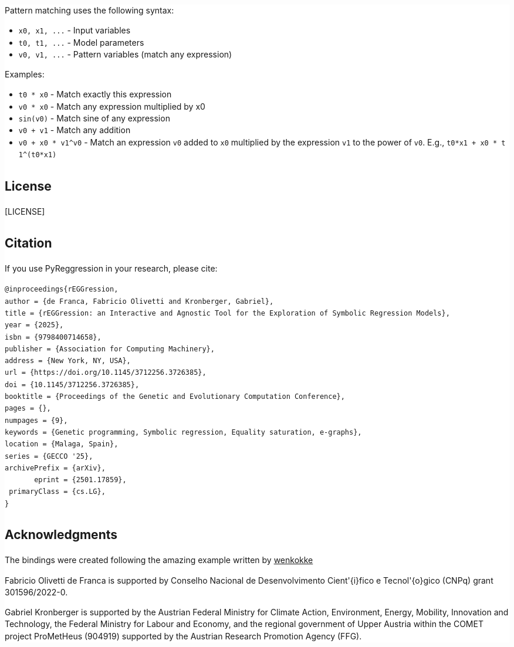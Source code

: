 Pattern matching uses the following syntax:
- `x0, x1, ...` - Input variables
- `t0, t1, ...` - Model parameters
- `v0, v1, ...` - Pattern variables (match any expression)

Examples:
- `t0 * x0` - Match exactly this expression
- `v0 * x0` - Match any expression multiplied by x0
- `sin(v0)` - Match sine of any expression
- `v0 + v1` - Match any addition
- `v0 + x0 * v1^v0` - Match an expression `v0` added to `x0` multiplied by the expression `v1` to the power of `v0`. E.g., `t0*x1 + x0 * t1^(t0*x1)`

## License

[LICENSE]

## Citation

If you use PyReggression in your research, please cite:

```
@inproceedings{rEGGression,
author = {de Franca, Fabricio Olivetti and Kronberger, Gabriel},
title = {rEGGression: an Interactive and Agnostic Tool for the Exploration of Symbolic Regression Models},
year = {2025},
isbn = {9798400714658},
publisher = {Association for Computing Machinery},
address = {New York, NY, USA},
url = {https://doi.org/10.1145/3712256.3726385},
doi = {10.1145/3712256.3726385},
booktitle = {Proceedings of the Genetic and Evolutionary Computation Conference},
pages = {},
numpages = {9},
keywords = {Genetic programming, Symbolic regression, Equality saturation, e-graphs},
location = {Malaga, Spain},
series = {GECCO '25},
archivePrefix = {arXiv},
       eprint = {2501.17859},
 primaryClass = {cs.LG},
}
```

## Acknowledgments

The bindings were created following the amazing example written by [wenkokke](https://github.com/wenkokke/example-haskell-wheel)

Fabricio Olivetti de Franca is supported by Conselho Nacional de Desenvolvimento Cient\'{i}fico e Tecnol\'{o}gico (CNPq) grant 301596/2022-0.

Gabriel Kronberger is supported by the Austrian Federal Ministry for Climate Action, Environment, Energy, Mobility, Innovation and Technology, the Federal Ministry for Labour and Economy, and the regional government of Upper Austria within the COMET project ProMetHeus (904919) supported by the Austrian Research Promotion Agency (FFG). 
